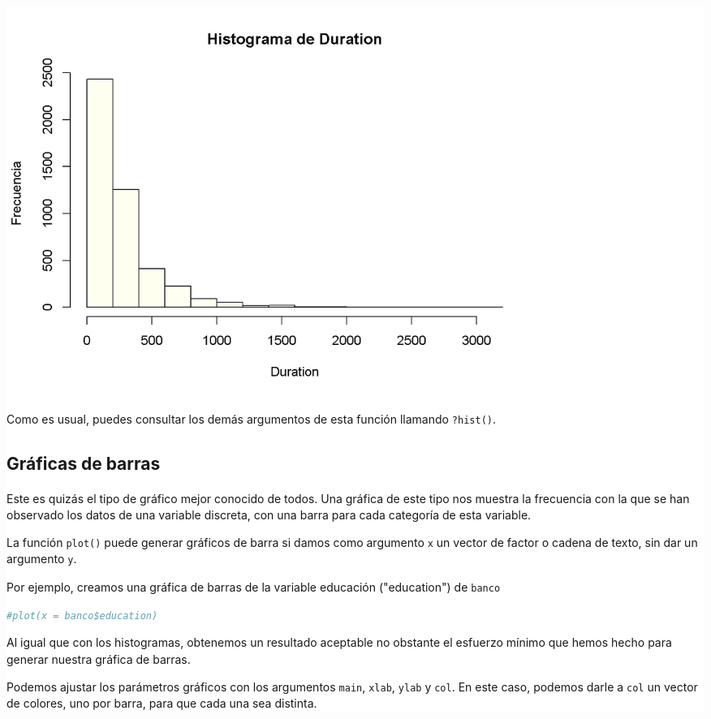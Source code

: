 <img src="12-graficas_files/figure-html/unnamed-chunk-1-1.png" width="672" />

Como es usual, puedes consultar los demás argumentos de esta función llamando `?hist()`.

## Gráficas de barras
Este es quizás el tipo de gráfico mejor conocido de todos. Una gráfica de este tipo nos muestra la frecuencia con la que se han observado los datos de una variable discreta, con una barra para cada categoría de esta variable.

La función `plot()` puede generar gráficos de barra si damos como argumento `x` un vector de factor o cadena de texto, sin dar un argumento `y`.

Por ejemplo, creamos una gráfica de barras de la variable educación ("education") de `banco`

```r
#plot(x = banco$education)
```

Al igual que con los histogramas, obtenemos un resultado aceptable no obstante el esfuerzo mínimo que hemos hecho para generar nuestra gráfica de barras.

Podemos ajustar los parámetros gráficos con los argumentos `main`, `xlab`, `ylab` y `col`. En este caso, podemos darle a `col` un vector de colores, uno por barra, para que cada una sea distinta.

